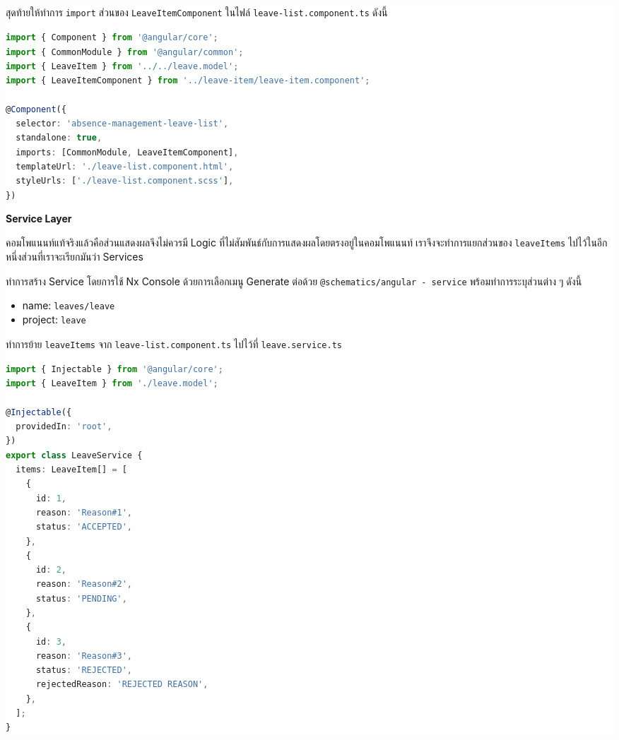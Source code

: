สุดท้ายให้ทำการ `import` ส่วนของ `LeaveItemComponent` ในไฟล์ `leave-list.component.ts` ดังนี้

```typescript
import { Component } from '@angular/core';
import { CommonModule } from '@angular/common';
import { LeaveItem } from '../../leave.model';
import { LeaveItemComponent } from '../leave-item/leave-item.component';

@Component({
  selector: 'absence-management-leave-list',
  standalone: true,
  imports: [CommonModule, LeaveItemComponent],
  templateUrl: './leave-list.component.html',
  styleUrls: ['./leave-list.component.scss'],
})
```

**Service Layer**

คอมโพแนนท์แท้จริงแล้วคือส่วนแสดงผลจึงไม่ควรมี Logic ที่ไม่สัมพันธ์กับการแสดงผลโดยตรงอยู่ในคอมโพแนนท์ เราจึงจะทำการแยกส่วนของ `leaveItems` ไปไว้ในอีกหนึ่งส่วนที่เราจะเรียกมันว่า Services

ทำการสร้าง Service โดยการใช้ Nx Console ด้วยการเลือกเมนู Generate ต่อด้วย `@schematics/angular - service` พร้อมทำการระบุส่วนต่าง ๆ ดังนี้

- name: `leaves/leave`
- project: `leave`

ทำการย้าย `leaveItems` จาก `leave-list.component.ts` ไปไว้ที่ `leave.service.ts`

```typescript
import { Injectable } from '@angular/core';
import { LeaveItem } from './leave.model';

@Injectable({
  providedIn: 'root',
})
export class LeaveService {
  items: LeaveItem[] = [
    {
      id: 1,
      reason: 'Reason#1',
      status: 'ACCEPTED',
    },
    {
      id: 2,
      reason: 'Reason#2',
      status: 'PENDING',
    },
    {
      id: 3,
      reason: 'Reason#3',
      status: 'REJECTED',
      rejectedReason: 'REJECTED REASON',
    },
  ];
}
```
